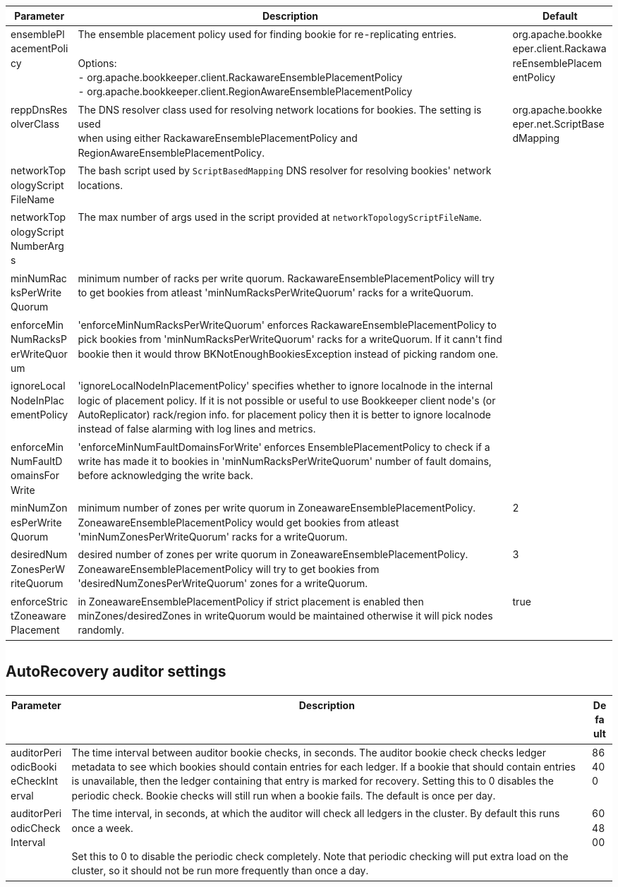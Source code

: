 | Parameter | Description | Default
| --------- | ----------- | ------- | 
| ensemblePlacementPolicy | The ensemble placement policy used for finding bookie for re-replicating entries.<br /><br />Options:<br /> - org.apache.bookkeeper.client.RackawareEnsemblePlacementPolicy<br /> - org.apache.bookkeeper.client.RegionAwareEnsemblePlacementPolicy<br /> | org.apache.bookkeeper.client.RackawareEnsemblePlacementPolicy | 
| reppDnsResolverClass | The DNS resolver class used for resolving network locations for bookies. The setting is used<br />when using either RackawareEnsemblePlacementPolicy and RegionAwareEnsemblePlacementPolicy.<br /> | org.apache.bookkeeper.net.ScriptBasedMapping | 
| networkTopologyScriptFileName | The bash script used by `ScriptBasedMapping` DNS resolver for resolving bookies' network locations.<br /> |  | 
| networkTopologyScriptNumberArgs | The max number of args used in the script provided at `networkTopologyScriptFileName`.<br /> |  | 
| minNumRacksPerWriteQuorum | minimum number of racks per write quorum. RackawareEnsemblePlacementPolicy will try to get bookies from atleast 'minNumRacksPerWriteQuorum' racks for a writeQuorum.<br /> |  | 
| enforceMinNumRacksPerWriteQuorum | 'enforceMinNumRacksPerWriteQuorum' enforces RackawareEnsemblePlacementPolicy to pick bookies from 'minNumRacksPerWriteQuorum' racks for a writeQuorum. If it cann't find bookie then it would throw BKNotEnoughBookiesException instead of picking random one.<br /> |  | 
| ignoreLocalNodeInPlacementPolicy | 'ignoreLocalNodeInPlacementPolicy' specifies whether to ignore localnode in the internal logic of placement policy. If it is not possible or useful to use Bookkeeper client node's (or AutoReplicator) rack/region info. for placement policy then it is better to ignore localnode instead of false alarming with log lines and metrics.<br /> |  | 
| enforceMinNumFaultDomainsForWrite | 'enforceMinNumFaultDomainsForWrite' enforces EnsemblePlacementPolicy to check if a write has made it to bookies in 'minNumRacksPerWriteQuorum' number of fault domains, before acknowledging the write back.<br /> |  | 
| minNumZonesPerWriteQuorum | minimum number of zones per write quorum in ZoneawareEnsemblePlacementPolicy. ZoneawareEnsemblePlacementPolicy would get bookies from atleast 'minNumZonesPerWriteQuorum' racks for a writeQuorum.<br /> | 2 | 
| desiredNumZonesPerWriteQuorum | desired number of zones per write quorum in ZoneawareEnsemblePlacementPolicy. ZoneawareEnsemblePlacementPolicy will try to get bookies from 'desiredNumZonesPerWriteQuorum' zones for a writeQuorum.<br /> | 3 | 
| enforceStrictZoneawarePlacement | in ZoneawareEnsemblePlacementPolicy if strict placement is enabled then minZones/desiredZones in writeQuorum would be maintained otherwise it will pick nodes randomly.<br /> | true | 


## AutoRecovery auditor settings

| Parameter | Description                                                                                                                                                                                                                                                                                                                                                                                                                                                                                                                                                                                                                                                                                                                            | Default 
| --------- |----------------------------------------------------------------------------------------------------------------------------------------------------------------------------------------------------------------------------------------------------------------------------------------------------------------------------------------------------------------------------------------------------------------------------------------------------------------------------------------------------------------------------------------------------------------------------------------------------------------------------------------------------------------------------------------------------------------------------------------|---------| 
| auditorPeriodicBookieCheckInterval | The time interval between auditor bookie checks, in seconds. The auditor bookie check checks ledger metadata to see which bookies should contain entries for each ledger. If a bookie that should contain entries is unavailable, then the ledger containing that entry is marked for recovery. Setting this to 0 disables the periodic check. Bookie checks will still run when a bookie fails. The default is once per day.                                                                                                                                                                                                                                                                                                          | 86400   | 
| auditorPeriodicCheckInterval | The time interval, in seconds, at which the auditor will check all ledgers in the cluster. By default this runs once a week.<br /><br />Set this to 0 to disable the periodic check completely. Note that periodic checking will put extra load on the cluster, so it should not be run more frequently than once a day.<br />                                                                                                                                                                                                                                                                                                                                                                                                         | 604800  | 